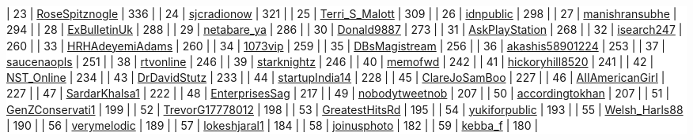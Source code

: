 | 23 | [RoseSpitznogle](http://stopcloudflare@avrynpc2q7pknqa3ucf5tvjcwad5nxvxgwnzvl2b6dx6uo4f7nc7zzqd.onion/twitter/?who=RoseSpitznogle) | 336 |
| 24 | [sjcradionow](http://stopcloudflare@avrynpc2q7pknqa3ucf5tvjcwad5nxvxgwnzvl2b6dx6uo4f7nc7zzqd.onion/twitter/?who=sjcradionow) | 321 |
| 25 | [Terri_S_Malott](http://stopcloudflare@avrynpc2q7pknqa3ucf5tvjcwad5nxvxgwnzvl2b6dx6uo4f7nc7zzqd.onion/twitter/?who=Terri_S_Malott) | 309 |
| 26 | [idnpublic](http://stopcloudflare@avrynpc2q7pknqa3ucf5tvjcwad5nxvxgwnzvl2b6dx6uo4f7nc7zzqd.onion/twitter/?who=idnpublic) | 298 |
| 27 | [manishransubhe](http://stopcloudflare@avrynpc2q7pknqa3ucf5tvjcwad5nxvxgwnzvl2b6dx6uo4f7nc7zzqd.onion/twitter/?who=manishransubhe) | 294 |
| 28 | [ExBulletinUk](http://stopcloudflare@avrynpc2q7pknqa3ucf5tvjcwad5nxvxgwnzvl2b6dx6uo4f7nc7zzqd.onion/twitter/?who=ExBulletinUk) | 288 |
| 29 | [netabare_ya](http://stopcloudflare@avrynpc2q7pknqa3ucf5tvjcwad5nxvxgwnzvl2b6dx6uo4f7nc7zzqd.onion/twitter/?who=netabare_ya) | 286 |
| 30 | [Donald9887](http://stopcloudflare@avrynpc2q7pknqa3ucf5tvjcwad5nxvxgwnzvl2b6dx6uo4f7nc7zzqd.onion/twitter/?who=Donald9887) | 273 |
| 31 | [AskPlayStation](http://stopcloudflare@avrynpc2q7pknqa3ucf5tvjcwad5nxvxgwnzvl2b6dx6uo4f7nc7zzqd.onion/twitter/?who=AskPlayStation) | 268 |
| 32 | [isearch247](http://stopcloudflare@avrynpc2q7pknqa3ucf5tvjcwad5nxvxgwnzvl2b6dx6uo4f7nc7zzqd.onion/twitter/?who=isearch247) | 260 |
| 33 | [HRHAdeyemiAdams](http://stopcloudflare@avrynpc2q7pknqa3ucf5tvjcwad5nxvxgwnzvl2b6dx6uo4f7nc7zzqd.onion/twitter/?who=HRHAdeyemiAdams) | 260 |
| 34 | [1073vip](http://stopcloudflare@avrynpc2q7pknqa3ucf5tvjcwad5nxvxgwnzvl2b6dx6uo4f7nc7zzqd.onion/twitter/?who=1073vip) | 259 |
| 35 | [DBsMagistream](http://stopcloudflare@avrynpc2q7pknqa3ucf5tvjcwad5nxvxgwnzvl2b6dx6uo4f7nc7zzqd.onion/twitter/?who=DBsMagistream) | 256 |
| 36 | [akashis58901224](http://stopcloudflare@avrynpc2q7pknqa3ucf5tvjcwad5nxvxgwnzvl2b6dx6uo4f7nc7zzqd.onion/twitter/?who=akashis58901224) | 253 |
| 37 | [saucenaopls](http://stopcloudflare@avrynpc2q7pknqa3ucf5tvjcwad5nxvxgwnzvl2b6dx6uo4f7nc7zzqd.onion/twitter/?who=saucenaopls) | 251 |
| 38 | [rtvonline](http://stopcloudflare@avrynpc2q7pknqa3ucf5tvjcwad5nxvxgwnzvl2b6dx6uo4f7nc7zzqd.onion/twitter/?who=rtvonline) | 246 |
| 39 | [starknightz](http://stopcloudflare@avrynpc2q7pknqa3ucf5tvjcwad5nxvxgwnzvl2b6dx6uo4f7nc7zzqd.onion/twitter/?who=starknightz) | 246 |
| 40 | [memofwd](http://stopcloudflare@avrynpc2q7pknqa3ucf5tvjcwad5nxvxgwnzvl2b6dx6uo4f7nc7zzqd.onion/twitter/?who=memofwd) | 242 |
| 41 | [hickoryhill8520](http://stopcloudflare@avrynpc2q7pknqa3ucf5tvjcwad5nxvxgwnzvl2b6dx6uo4f7nc7zzqd.onion/twitter/?who=hickoryhill8520) | 241 |
| 42 | [NST_Online](http://stopcloudflare@avrynpc2q7pknqa3ucf5tvjcwad5nxvxgwnzvl2b6dx6uo4f7nc7zzqd.onion/twitter/?who=NST_Online) | 234 |
| 43 | [DrDavidStutz](http://stopcloudflare@avrynpc2q7pknqa3ucf5tvjcwad5nxvxgwnzvl2b6dx6uo4f7nc7zzqd.onion/twitter/?who=DrDavidStutz) | 233 |
| 44 | [startupIndia14](http://stopcloudflare@avrynpc2q7pknqa3ucf5tvjcwad5nxvxgwnzvl2b6dx6uo4f7nc7zzqd.onion/twitter/?who=startupIndia14) | 228 |
| 45 | [ClareJoSamBoo](http://stopcloudflare@avrynpc2q7pknqa3ucf5tvjcwad5nxvxgwnzvl2b6dx6uo4f7nc7zzqd.onion/twitter/?who=ClareJoSamBoo) | 227 |
| 46 | [AIIAmericanGirI](http://stopcloudflare@avrynpc2q7pknqa3ucf5tvjcwad5nxvxgwnzvl2b6dx6uo4f7nc7zzqd.onion/twitter/?who=AIIAmericanGirI) | 227 |
| 47 | [SardarKhalsa1](http://stopcloudflare@avrynpc2q7pknqa3ucf5tvjcwad5nxvxgwnzvl2b6dx6uo4f7nc7zzqd.onion/twitter/?who=SardarKhalsa1) | 222 |
| 48 | [EnterprisesSag](http://stopcloudflare@avrynpc2q7pknqa3ucf5tvjcwad5nxvxgwnzvl2b6dx6uo4f7nc7zzqd.onion/twitter/?who=EnterprisesSag) | 217 |
| 49 | [nobodytweetnob](http://stopcloudflare@avrynpc2q7pknqa3ucf5tvjcwad5nxvxgwnzvl2b6dx6uo4f7nc7zzqd.onion/twitter/?who=nobodytweetnob) | 207 |
| 50 | [accordingtokhan](http://stopcloudflare@avrynpc2q7pknqa3ucf5tvjcwad5nxvxgwnzvl2b6dx6uo4f7nc7zzqd.onion/twitter/?who=accordingtokhan) | 207 |
| 51 | [GenZConservati1](http://stopcloudflare@avrynpc2q7pknqa3ucf5tvjcwad5nxvxgwnzvl2b6dx6uo4f7nc7zzqd.onion/twitter/?who=GenZConservati1) | 199 |
| 52 | [TrevorG17778012](http://stopcloudflare@avrynpc2q7pknqa3ucf5tvjcwad5nxvxgwnzvl2b6dx6uo4f7nc7zzqd.onion/twitter/?who=TrevorG17778012) | 198 |
| 53 | [GreatestHitsRd](http://stopcloudflare@avrynpc2q7pknqa3ucf5tvjcwad5nxvxgwnzvl2b6dx6uo4f7nc7zzqd.onion/twitter/?who=GreatestHitsRd) | 195 |
| 54 | [yukiforpublic](http://stopcloudflare@avrynpc2q7pknqa3ucf5tvjcwad5nxvxgwnzvl2b6dx6uo4f7nc7zzqd.onion/twitter/?who=yukiforpublic) | 193 |
| 55 | [Welsh_Harls88](http://stopcloudflare@avrynpc2q7pknqa3ucf5tvjcwad5nxvxgwnzvl2b6dx6uo4f7nc7zzqd.onion/twitter/?who=Welsh_Harls88) | 190 |
| 56 | [verymelodic](http://stopcloudflare@avrynpc2q7pknqa3ucf5tvjcwad5nxvxgwnzvl2b6dx6uo4f7nc7zzqd.onion/twitter/?who=verymelodic) | 189 |
| 57 | [lokeshjaral1](http://stopcloudflare@avrynpc2q7pknqa3ucf5tvjcwad5nxvxgwnzvl2b6dx6uo4f7nc7zzqd.onion/twitter/?who=lokeshjaral1) | 184 |
| 58 | [joinusphoto](http://stopcloudflare@avrynpc2q7pknqa3ucf5tvjcwad5nxvxgwnzvl2b6dx6uo4f7nc7zzqd.onion/twitter/?who=joinusphoto) | 182 |
| 59 | [kebba_f](http://stopcloudflare@avrynpc2q7pknqa3ucf5tvjcwad5nxvxgwnzvl2b6dx6uo4f7nc7zzqd.onion/twitter/?who=kebba_f) | 180 |